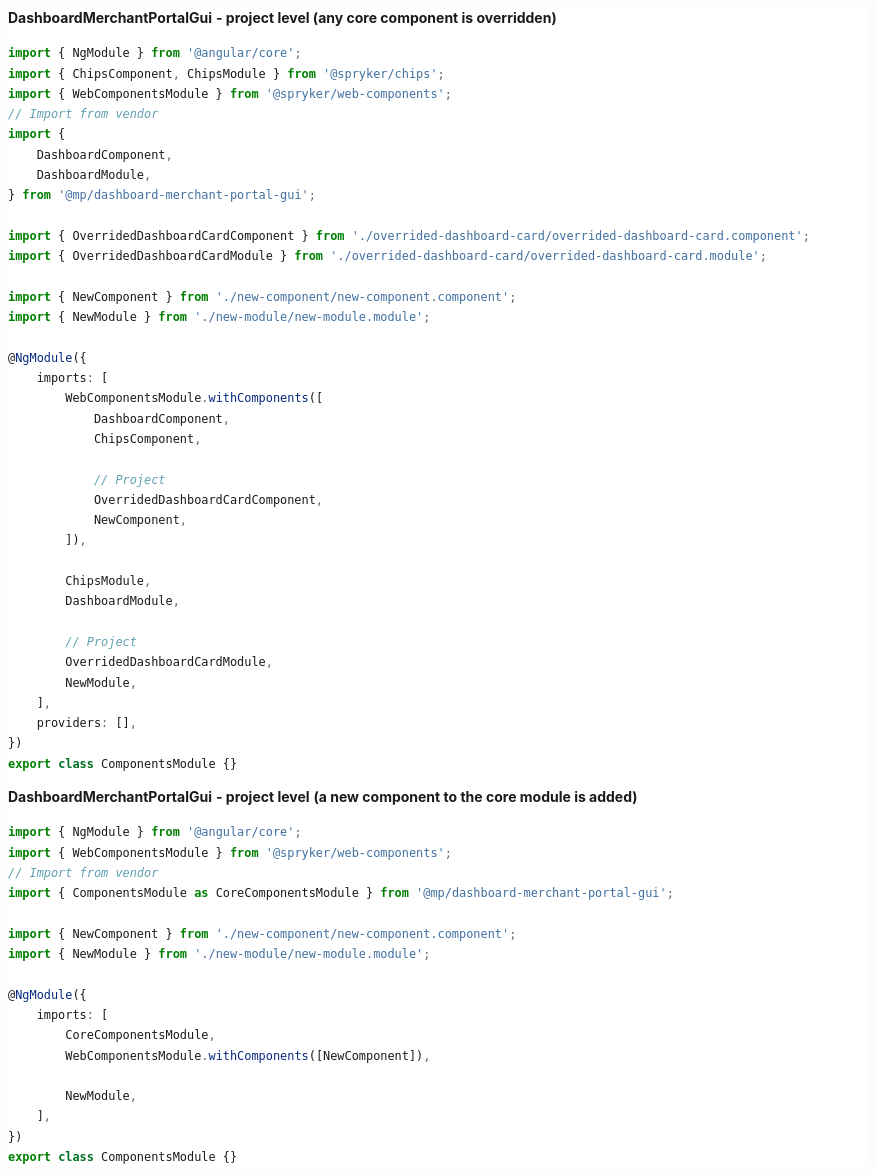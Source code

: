**DashboardMerchantPortalGui** **- project level (any core component is overridden)**

```ts
import { NgModule } from '@angular/core';
import { ChipsComponent, ChipsModule } from '@spryker/chips';
import { WebComponentsModule } from '@spryker/web-components';
// Import from vendor
import {
    DashboardComponent,
    DashboardModule,
} from '@mp/dashboard-merchant-portal-gui';

import { OverridedDashboardCardComponent } from './overrided-dashboard-card/overrided-dashboard-card.component';
import { OverridedDashboardCardModule } from './overrided-dashboard-card/overrided-dashboard-card.module';

import { NewComponent } from './new-component/new-component.component';
import { NewModule } from './new-module/new-module.module';

@NgModule({
    imports: [
        WebComponentsModule.withComponents([
            DashboardComponent,
            ChipsComponent,

            // Project
            OverridedDashboardCardComponent,
            NewComponent,
        ]),

        ChipsModule,
        DashboardModule,

        // Project
        OverridedDashboardCardModule,
        NewModule,
    ],
    providers: [],
})
export class ComponentsModule {}
```

**DashboardMerchantPortalGui** **- project level** **(a new component to the core module is added)**

```ts
import { NgModule } from '@angular/core';
import { WebComponentsModule } from '@spryker/web-components';
// Import from vendor
import { ComponentsModule as CoreComponentsModule } from '@mp/dashboard-merchant-portal-gui';

import { NewComponent } from './new-component/new-component.component';
import { NewModule } from './new-module/new-module.module';

@NgModule({
    imports: [
        CoreComponentsModule,
        WebComponentsModule.withComponents([NewComponent]),

        NewModule,
    ],
})
export class ComponentsModule {}
```
